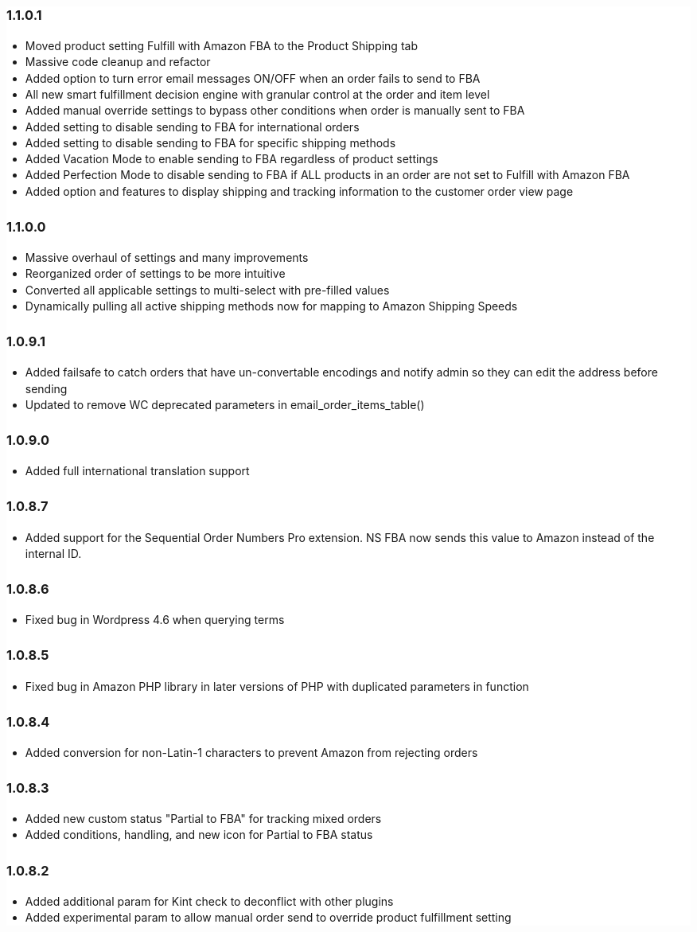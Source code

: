 ### 1.1.0.1 
* Moved product setting Fulfill with Amazon FBA to the Product Shipping tab
* Massive code cleanup and refactor
* Added option to turn error email messages ON/OFF when an order fails to send to FBA
* All new smart fulfillment decision engine with granular control at the order and item level
* Added manual override settings to bypass other conditions when order is manually sent to FBA
* Added setting to disable sending to FBA for international orders
* Added setting to disable sending to FBA for specific shipping methods
* Added Vacation Mode to enable sending to FBA regardless of product settings
* Added Perfection Mode to disable sending to FBA if ALL products in an order are not set to Fulfill with Amazon FBA
* Added option and features to display shipping and tracking information to the customer order view page

### 1.1.0.0 
* Massive overhaul of settings and many improvements
* Reorganized order of settings to be more intuitive
* Converted all applicable settings to multi-select with pre-filled values
* Dynamically pulling all active shipping methods now for mapping to Amazon Shipping Speeds 

### 1.0.9.1 
* Added failsafe to catch orders that have un-convertable encodings and notify admin so they can edit the address before sending
* Updated to remove WC deprecated parameters in email_order_items_table()

### 1.0.9.0 
* Added full international translation support

### 1.0.8.7 
* Added support for the Sequential Order Numbers Pro extension. NS FBA now sends this value to Amazon instead of the internal ID. 

### 1.0.8.6 
* Fixed bug in Wordpress 4.6 when querying terms

### 1.0.8.5 
* Fixed bug in Amazon PHP library in later versions of PHP with duplicated parameters in function

### 1.0.8.4 
* Added conversion for non-Latin-1 characters to prevent Amazon from rejecting orders

### 1.0.8.3 
* Added new custom status "Partial to FBA" for tracking mixed orders
* Added conditions, handling, and new icon for Partial to FBA status

### 1.0.8.2 
* Added additional param for Kint check to deconflict with other plugins
* Added experimental param to allow manual order send to override product fulfillment setting
